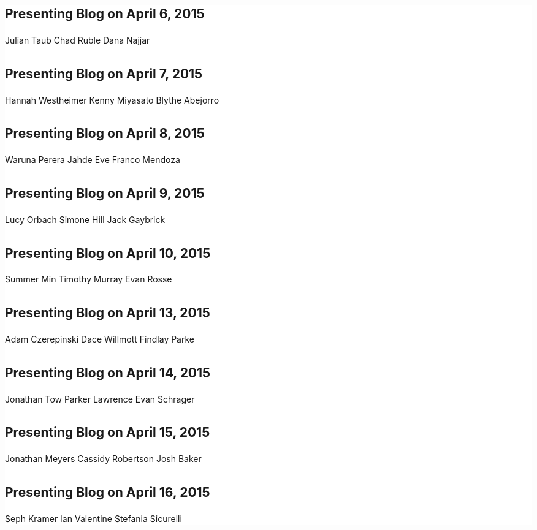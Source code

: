 Presenting Blog on April  6, 2015
------------
Julian Taub
Chad Ruble
Dana Najjar

Presenting Blog on April  7, 2015
------------
Hannah Westheimer
Kenny Miyasato
Blythe Abejorro

Presenting Blog on April  8, 2015
------------
Waruna Perera
Jahde Eve
Franco Mendoza

Presenting Blog on April  9, 2015
------------
Lucy Orbach
Simone Hill
Jack Gaybrick

Presenting Blog on April 10, 2015
------------
Summer Min
Timothy Murray
Evan Rosse

Presenting Blog on April 13, 2015
------------
Adam Czerepinski
Dace Willmott
Findlay Parke

Presenting Blog on April 14, 2015
------------
Jonathan Tow
Parker Lawrence
Evan Schrager

Presenting Blog on April 15, 2015
------------
Jonathan Meyers
Cassidy Robertson
Josh Baker

Presenting Blog on April 16, 2015
------------
Seph Kramer
Ian Valentine
Stefania Sicurelli
